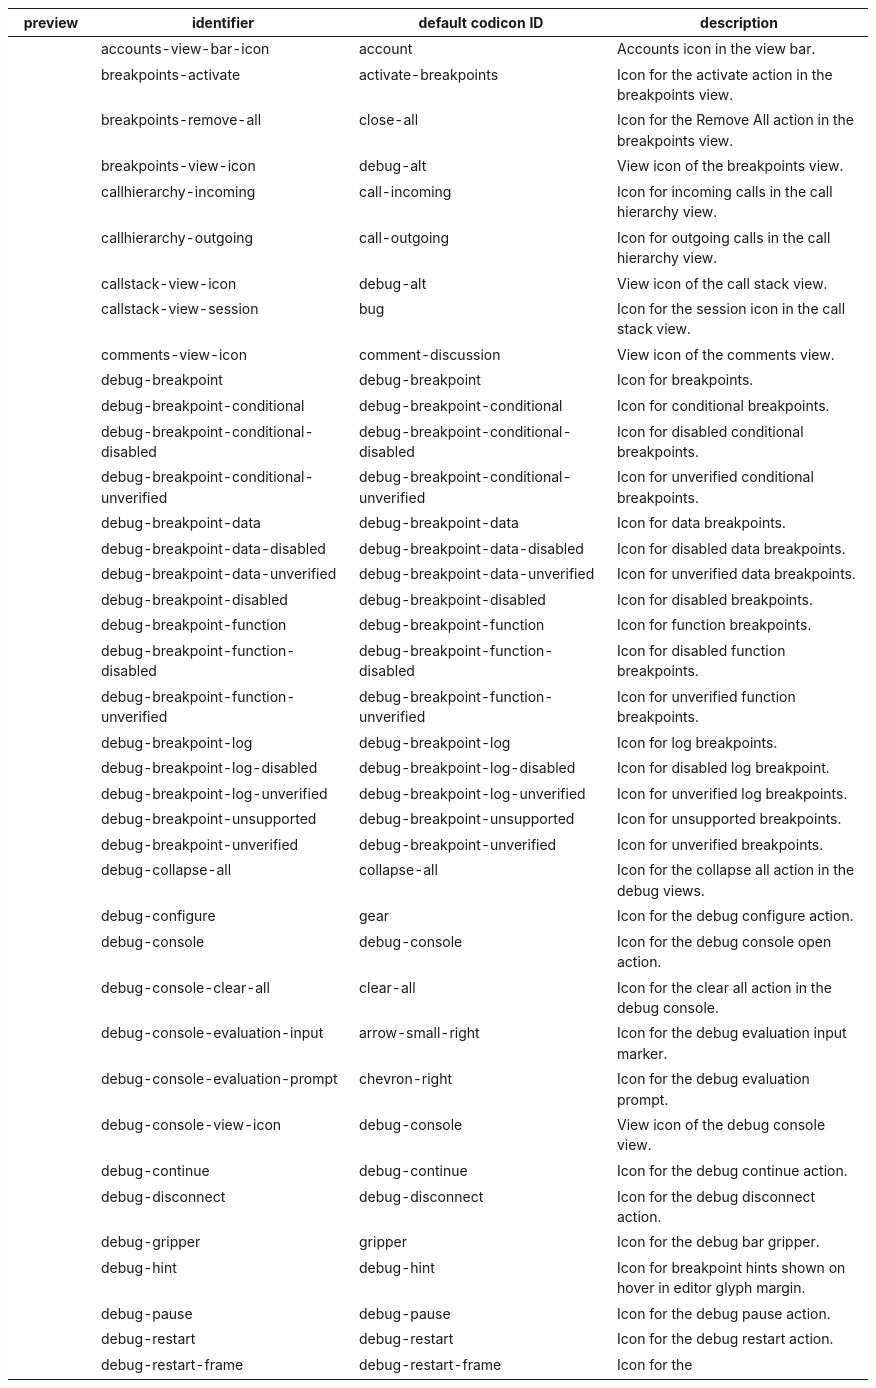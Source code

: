 <table><colgroup><col style="width: 10%" /><col style="width: 30%" /><col style="width: 30%" /><col style="width: 30%" /></colgroup><thead><tr class="header"><th>preview</th><th>identifier</th><th>default codicon ID</th><th>description</th></tr></thead><tbody><tr class="odd"><td><em></em></td><td>accounts-view-bar-icon</td><td>account</td><td>Accounts icon in the view bar.</td></tr><tr class="even"><td><em></em></td><td>breakpoints-activate</td><td>activate-breakpoints</td><td>Icon for the activate action in the breakpoints view.</td></tr><tr class="odd"><td><em></em></td><td>breakpoints-remove-all</td><td>close-all</td><td>Icon for the Remove All action in the breakpoints view.</td></tr><tr class="even"><td><em></em></td><td>breakpoints-view-icon</td><td>debug-alt</td><td>View icon of the breakpoints view.</td></tr><tr class="odd"><td><em></em></td><td>callhierarchy-incoming</td><td>call-incoming</td><td>Icon for incoming calls in the call hierarchy view.</td></tr><tr class="even"><td><em></em></td><td>callhierarchy-outgoing</td><td>call-outgoing</td><td>Icon for outgoing calls in the call hierarchy view.</td></tr><tr class="odd"><td><em></em></td><td>callstack-view-icon</td><td>debug-alt</td><td>View icon of the call stack view.</td></tr><tr class="even"><td><em></em></td><td>callstack-view-session</td><td>bug</td><td>Icon for the session icon in the call stack view.</td></tr><tr class="odd"><td><em></em></td><td>comments-view-icon</td><td>comment-discussion</td><td>View icon of the comments view.</td></tr><tr class="even"><td><em></em></td><td>debug-breakpoint</td><td>debug-breakpoint</td><td>Icon for breakpoints.</td></tr><tr class="odd"><td><em></em></td><td>debug-breakpoint-conditional</td><td>debug-breakpoint-conditional</td><td>Icon for conditional breakpoints.</td></tr><tr class="even"><td><em></em></td><td>debug-breakpoint-conditional-disabled</td><td>debug-breakpoint-conditional-disabled</td><td>Icon for disabled conditional breakpoints.</td></tr><tr class="odd"><td><em></em></td><td>debug-breakpoint-conditional-unverified</td><td>debug-breakpoint-conditional-unverified</td><td>Icon for unverified conditional breakpoints.</td></tr><tr class="even"><td><em></em></td><td>debug-breakpoint-data</td><td>debug-breakpoint-data</td><td>Icon for data breakpoints.</td></tr><tr class="odd"><td><em></em></td><td>debug-breakpoint-data-disabled</td><td>debug-breakpoint-data-disabled</td><td>Icon for disabled data breakpoints.</td></tr><tr class="even"><td><em></em></td><td>debug-breakpoint-data-unverified</td><td>debug-breakpoint-data-unverified</td><td>Icon for unverified data breakpoints.</td></tr><tr class="odd"><td><em></em></td><td>debug-breakpoint-disabled</td><td>debug-breakpoint-disabled</td><td>Icon for disabled breakpoints.</td></tr><tr class="even"><td><em></em></td><td>debug-breakpoint-function</td><td>debug-breakpoint-function</td><td>Icon for function breakpoints.</td></tr><tr class="odd"><td><em></em></td><td>debug-breakpoint-function-disabled</td><td>debug-breakpoint-function-disabled</td><td>Icon for disabled function breakpoints.</td></tr><tr class="even"><td><em></em></td><td>debug-breakpoint-function-unverified</td><td>debug-breakpoint-function-unverified</td><td>Icon for unverified function breakpoints.</td></tr><tr class="odd"><td><em></em></td><td>debug-breakpoint-log</td><td>debug-breakpoint-log</td><td>Icon for log breakpoints.</td></tr><tr class="even"><td><em></em></td><td>debug-breakpoint-log-disabled</td><td>debug-breakpoint-log-disabled</td><td>Icon for disabled log breakpoint.</td></tr><tr class="odd"><td><em></em></td><td>debug-breakpoint-log-unverified</td><td>debug-breakpoint-log-unverified</td><td>Icon for unverified log breakpoints.</td></tr><tr class="even"><td><em></em></td><td>debug-breakpoint-unsupported</td><td>debug-breakpoint-unsupported</td><td>Icon for unsupported breakpoints.</td></tr><tr class="odd"><td><em></em></td><td>debug-breakpoint-unverified</td><td>debug-breakpoint-unverified</td><td>Icon for unverified breakpoints.</td></tr><tr class="even"><td><em></em></td><td>debug-collapse-all</td><td>collapse-all</td><td>Icon for the collapse all action in the debug views.</td></tr><tr class="odd"><td><em></em></td><td>debug-configure</td><td>gear</td><td>Icon for the debug configure action.</td></tr><tr class="even"><td><em></em></td><td>debug-console</td><td>debug-console</td><td>Icon for the debug console open action.</td></tr><tr class="odd"><td><em></em></td><td>debug-console-clear-all</td><td>clear-all</td><td>Icon for the clear all action in the debug console.</td></tr><tr class="even"><td><em></em></td><td>debug-console-evaluation-input</td><td>arrow-small-right</td><td>Icon for the debug evaluation input marker.</td></tr><tr class="odd"><td><em></em></td><td>debug-console-evaluation-prompt</td><td>chevron-right</td><td>Icon for the debug evaluation prompt.</td></tr><tr class="even"><td><em></em></td><td>debug-console-view-icon</td><td>debug-console</td><td>View icon of the debug console view.</td></tr><tr class="odd"><td><em></em></td><td>debug-continue</td><td>debug-continue</td><td>Icon for the debug continue action.</td></tr><tr class="even"><td><em></em></td><td>debug-disconnect</td><td>debug-disconnect</td><td>Icon for the debug disconnect action.</td></tr><tr class="odd"><td><em></em></td><td>debug-gripper</td><td>gripper</td><td>Icon for the debug bar gripper.</td></tr><tr class="even"><td><em></em></td><td>debug-hint</td><td>debug-hint</td><td>Icon for breakpoint hints shown on hover in editor glyph margin.</td></tr><tr class="odd"><td><em></em></td><td>debug-pause</td><td>debug-pause</td><td>Icon for the debug pause action.</td></tr><tr class="even"><td><em></em></td><td>debug-restart</td><td>debug-restart</td><td>Icon for the debug restart action.</td></tr><tr class="odd"><td><em></em></td><td>debug-restart-frame</td><td>debug-restart-frame</td><td>Icon for the